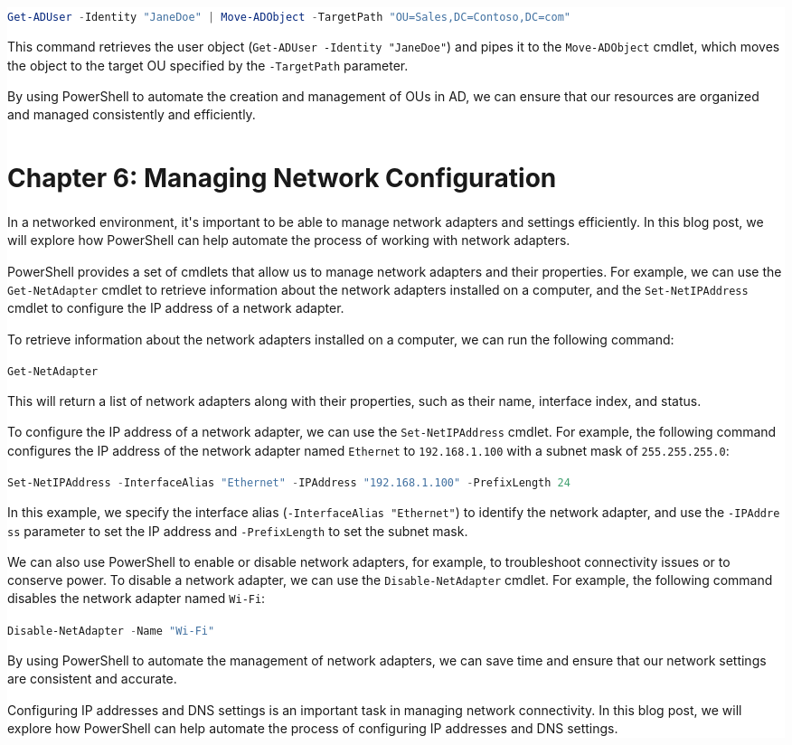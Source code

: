 
```powershell
Get-ADUser -Identity "JaneDoe" | Move-ADObject -TargetPath "OU=Sales,DC=Contoso,DC=com"
```
This command retrieves the user object (`Get-ADUser -Identity "JaneDoe"`) and pipes it to the `Move-ADObject` cmdlet, which moves the object to the target OU specified by the `-TargetPath` parameter.

By using PowerShell to automate the creation and management of OUs in AD, we can ensure that our resources are organized and managed consistently and efficiently.


# Chapter 6: Managing Network Configuration
In a networked environment, it's important to be able to manage network adapters and settings efficiently. In this blog post, we will explore how PowerShell can help automate the process of working with network adapters.

PowerShell provides a set of cmdlets that allow us to manage network adapters and their properties. For example, we can use the `Get-NetAdapter` cmdlet to retrieve information about the network adapters installed on a computer, and the `Set-NetIPAddress` cmdlet to configure the IP address of a network adapter.

To retrieve information about the network adapters installed on a computer, we can run the following command:


```powershell
Get-NetAdapter
```
This will return a list of network adapters along with their properties, such as their name, interface index, and status.

To configure the IP address of a network adapter, we can use the `Set-NetIPAddress` cmdlet. For example, the following command configures the IP address of the network adapter named `Ethernet` to `192.168.1.100` with a subnet mask of `255.255.255.0`:


```powershell
Set-NetIPAddress -InterfaceAlias "Ethernet" -IPAddress "192.168.1.100" -PrefixLength 24
```
In this example, we specify the interface alias (`-InterfaceAlias "Ethernet"`) to identify the network adapter, and use the `-IPAddress` parameter to set the IP address and `-PrefixLength` to set the subnet mask.

We can also use PowerShell to enable or disable network adapters, for example, to troubleshoot connectivity issues or to conserve power. To disable a network adapter, we can use the `Disable-NetAdapter` cmdlet. For example, the following command disables the network adapter named `Wi-Fi`:


```powershell
Disable-NetAdapter -Name "Wi-Fi"
```
By using PowerShell to automate the management of network adapters, we can save time and ensure that our network settings are consistent and accurate.


Configuring IP addresses and DNS settings is an important task in managing network connectivity. In this blog post, we will explore how PowerShell can help automate the process of configuring IP addresses and DNS settings.

